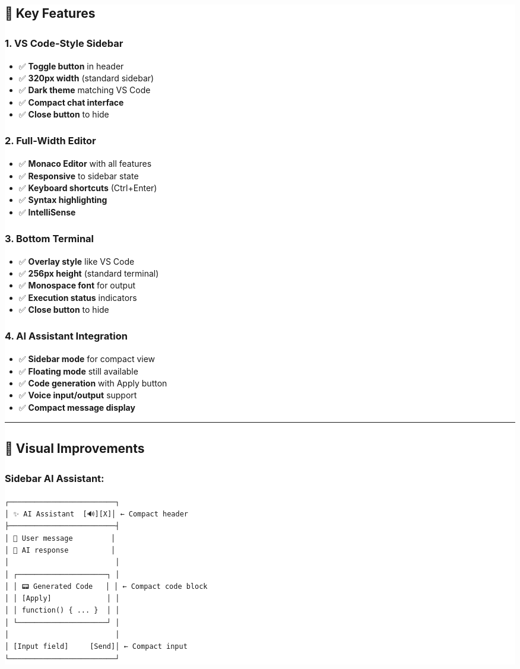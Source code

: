 
## 🎯 **Key Features**

### **1. VS Code-Style Sidebar**
- ✅ **Toggle button** in header
- ✅ **320px width** (standard sidebar)
- ✅ **Dark theme** matching VS Code
- ✅ **Compact chat interface**
- ✅ **Close button** to hide

### **2. Full-Width Editor**
- ✅ **Monaco Editor** with all features
- ✅ **Responsive** to sidebar state
- ✅ **Keyboard shortcuts** (Ctrl+Enter)
- ✅ **Syntax highlighting**
- ✅ **IntelliSense**

### **3. Bottom Terminal**
- ✅ **Overlay style** like VS Code
- ✅ **256px height** (standard terminal)
- ✅ **Monospace font** for output
- ✅ **Execution status** indicators
- ✅ **Close button** to hide

### **4. AI Assistant Integration**
- ✅ **Sidebar mode** for compact view
- ✅ **Floating mode** still available
- ✅ **Code generation** with Apply button
- ✅ **Voice input/output** support
- ✅ **Compact message display**

---

## 🎨 **Visual Improvements**

### **Sidebar AI Assistant:**
```
┌─────────────────────────┐
│ ✨ AI Assistant  [🔊][X]│ ← Compact header
├─────────────────────────┤
│ 👤 User message         │
│ 🤖 AI response          │
│                         │
│ ┌─────────────────────┐ │
│ │ 📟 Generated Code   │ │ ← Compact code block
│ │ [Apply]             │ │
│ │ function() { ... }  │ │
│ └─────────────────────┘ │
│                         │
│ [Input field]     [Send]│ ← Compact input
└─────────────────────────┘
```
